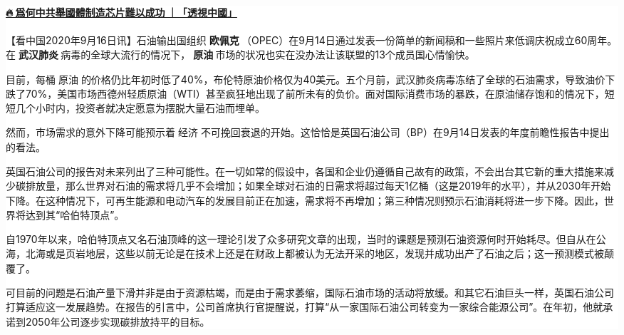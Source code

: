 #### [ 🔥  爲何中共舉國體制造芯片難以成功 ｜「透視中國」](http://158.247.195.190:10000/videos/news/don03.html)


  </div>
 </div>
 <p>
  【看中国2020年9月16日讯】石油输出国组织
  <strong>
   欧佩克
  </strong>
  （OPEC）在9月14日通过发表一份简单的新闻稿和一些照片来低调庆祝成立60周年。在
  <strong>
   <span href="https://www.secretchina.com/news/gb/tag/武汉肺炎" target="_blank">
    武汉肺炎
   </span>
  </strong>
  病毒的全球大流行的情况下，
  <strong>
   原油
  </strong>
  市场的状况也实在没办法让该联盟的13个成员国心情愉快。
  <span id="hideid" name="hideid" style="color:red;display:none;">
   <span href="https://www.secretchina.com">
   </span>
  </span>
 </p>
 <p>
  目前，每桶
  <span href="https://www.secretchina.com/news/gb/tag/原油" target="_blank">
   原油
  </span>
  的价格仍比年初时低了40%，布伦特原油价格仅为40美元。五个月前，武汉肺炎病毒冻结了全球的石油需求，导致油价下跌了70%，美国市场西德州轻质原油（WTI）甚至疯狂地出现了前所未有的负价。面对国际消费市场的暴跌，在原油储存饱和的情况下，短短几个小时内，投资者就决定愿意为摆脱大量石油而埋单。
 </p>
 <p>
  然而，市场需求的意外下降可能预示着
  <span href="https://www.secretchina.com/news/gb/tag/经济" target="_blank">
   经济
  </span>
  不可挽回衰退的开始。这恰恰是英国石油公司（BP）在9月14日发表的年度前瞻性报告中提出的看法。
 </p>
 <p>
  英国石油公司的报告对未来列出了三种可能性。在一切如常的假设中，各国和企业仍遵循自己故有的政策，不会出台其它新的重大措施来减少碳排放量，那么世界对石油的需求将几乎不会增加；如果全球对石油的日需求将超过每天1亿桶（这是2019年的水平），并从2030年开始下降。在这种情况下，可再生能源和电动汽车的发展目前正在加速，需求将不再增加；第三种情况则预示石油消耗将进一步下降。因此，世界将达到其“哈伯特顶点”。
 </p>
 <p>
  自1970年以来，哈伯特顶点又名石油顶峰的这一理论引发了众多研究文章的出现，当时的课题是预测石油资源何时开始耗尽。但自从在公海，北海或是页岩地层，这些以前无论是在技术上还是在财政上都被认为无法开采的地区，发现并成功出产了石油之后；这一预测模式被颠覆了。
 </p>
 <p>
  可目前的问题是石油产量下滑并非是由于资源枯竭，而是由于需求萎缩，国际石油市场的活动将放缓。和其它石油巨头一样，英国石油公司打算适应这一发展趋势。在报告的引言中，公司首席执行官提醒说，打算“从一家国际石油公司转变为一家综合能源公司”。在年初，他就承诺到2050年公司逐步实现碳排放持平的目标。
 </p>
 <center>
  <div style="max-width: 632px;height:180px; display: none; text-align: center; margin: 0 auto; overflow: hidden;overflow-x: hidden;">
   <div id="taboola-midarticle-thumbnails" style="max-width: 632px;height:180px;overflow: hidden;overflow-x: hidden;">
   </div>
  </div>
  <div>
   <center>